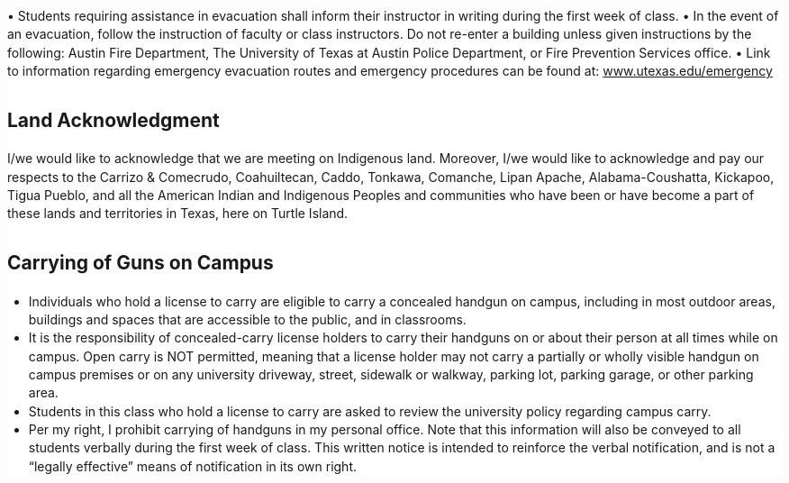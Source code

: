 •	Students requiring assistance in evacuation shall inform their instructor in writing during the first week of class.
•	In the event of an evacuation, follow the instruction of faculty or class instructors. Do not re-enter a building unless given instructions by the following: Austin Fire Department, The University of Texas at Austin Police Department, or Fire Prevention Services office.
•	Link to information regarding emergency evacuation routes and emergency procedures can be found at: www.utexas.edu/emergency

## Land Acknowledgment
I/we would like to acknowledge that we are meeting on Indigenous land. Moreover, I/we
would like to acknowledge and pay our respects to the Carrizo & Comecrudo, Coahuiltecan,
Caddo, Tonkawa, Comanche, Lipan Apache, Alabama-Coushatta, Kickapoo, Tigua Pueblo, and
all the American Indian and Indigenous Peoples and communities who have been or have
become a part of these lands and territories in Texas, here on Turtle Island.

## Carrying of Guns on Campus
- Individuals who hold a license to carry are eligible to carry a concealed handgun on campus, including in most outdoor areas, buildings and spaces that are accessible to the public, and in classrooms.
- It is the responsibility of concealed-carry license holders to carry their handguns on or about their person at all times while on campus. Open carry is NOT permitted, meaning that a license holder may not carry a partially or wholly visible handgun on campus premises or on any university driveway, street, sidewalk or walkway, parking lot, parking garage, or other parking area.
- Students in this class who hold a license to carry are asked to review the university policy regarding campus carry.
- Per my right, I prohibit carrying of handguns in my personal office. Note that this information will also be conveyed to all students verbally during the first week of class. This written notice is intended to reinforce the verbal notification, and is not a “legally effective” means of notification in its own right.
